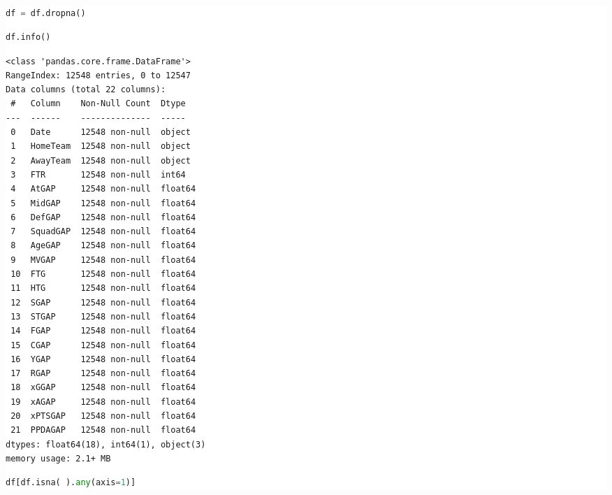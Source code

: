 
```python
df = df.dropna()
```


```python

```


```python
df.info()
```

    <class 'pandas.core.frame.DataFrame'>
    RangeIndex: 12548 entries, 0 to 12547
    Data columns (total 22 columns):
     #   Column    Non-Null Count  Dtype  
    ---  ------    --------------  -----  
     0   Date      12548 non-null  object 
     1   HomeTeam  12548 non-null  object 
     2   AwayTeam  12548 non-null  object 
     3   FTR       12548 non-null  int64  
     4   AtGAP     12548 non-null  float64
     5   MidGAP    12548 non-null  float64
     6   DefGAP    12548 non-null  float64
     7   SquadGAP  12548 non-null  float64
     8   AgeGAP    12548 non-null  float64
     9   MVGAP     12548 non-null  float64
     10  FTG       12548 non-null  float64
     11  HTG       12548 non-null  float64
     12  SGAP      12548 non-null  float64
     13  STGAP     12548 non-null  float64
     14  FGAP      12548 non-null  float64
     15  CGAP      12548 non-null  float64
     16  YGAP      12548 non-null  float64
     17  RGAP      12548 non-null  float64
     18  xGGAP     12548 non-null  float64
     19  xAGAP     12548 non-null  float64
     20  xPTSGAP   12548 non-null  float64
     21  PPDAGAP   12548 non-null  float64
    dtypes: float64(18), int64(1), object(3)
    memory usage: 2.1+ MB



```python
df[df.isna( ).any(axis=1)]
```




<div>
<style scoped>
    .dataframe tbody tr th:only-of-type {
        vertical-align: middle;
    }
